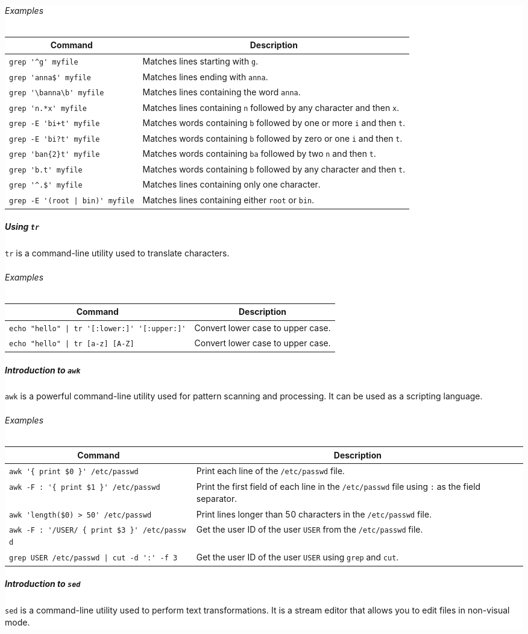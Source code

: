 ###### Examples

| Command | Description |
|---------|-------------|
| `grep '^g' myfile` | Matches lines starting with `g`. |
| `grep 'anna$' myfile` | Matches lines ending with `anna`. |
| `grep '\banna\b' myfile` | Matches lines containing the word `anna`. |
| `grep 'n.*x' myfile` | Matches lines containing `n` followed by any character and then `x`. |
| `grep -E 'bi+t' myfile` | Matches words containing `b` followed by one or more `i` and then `t`. |
| `grep -E 'bi?t' myfile` | Matches words containing `b` followed by zero or one `i` and then `t`. |
| `grep 'ban{2}t' myfile` | Matches words containing `ba` followed by two `n` and then `t`. |
| `grep 'b.t' myfile` | Matches words containing `b` followed by any character and then `t`. |
| `grep '^.$' myfile` | Matches lines containing only one character. |
| `grep -E '(root \| bin)' myfile` | Matches lines containing either `root` or `bin`. |

##### Using `tr`
`tr` is a command-line utility used to translate characters.

###### Examples

| Command | Description |
|---------|-------------|
| `echo "hello" \| tr '[:lower:]' '[:upper:]'` | Convert lower case to upper case. |
| `echo "hello" \| tr [a-z] [A-Z]` | Convert lower case to upper case. |

##### Introduction to `awk`
`awk` is a powerful command-line utility used for pattern scanning and processing. It can be used as a scripting language.

###### Examples

| Command | Description |
|---------|-------------|
| `awk '{ print $0 }' /etc/passwd` | Print each line of the `/etc/passwd` file. |
| `awk -F : '{ print $1 }' /etc/passwd` | Print the first field of each line in the `/etc/passwd` file using `:` as the field separator. |
| `awk 'length($0) > 50' /etc/passwd` | Print lines longer than 50 characters in the `/etc/passwd` file. |
| `awk -F : '/USER/ { print $3 }' /etc/passwd` | Get the user ID of the user `USER` from the `/etc/passwd` file. |
| `grep USER /etc/passwd \| cut -d ':' -f 3` | Get the user ID of the user `USER` using `grep` and `cut`. |

##### Introduction to `sed`
`sed` is a command-line utility used to perform text transformations. It is a stream editor that allows you to edit files in non-visual mode.
